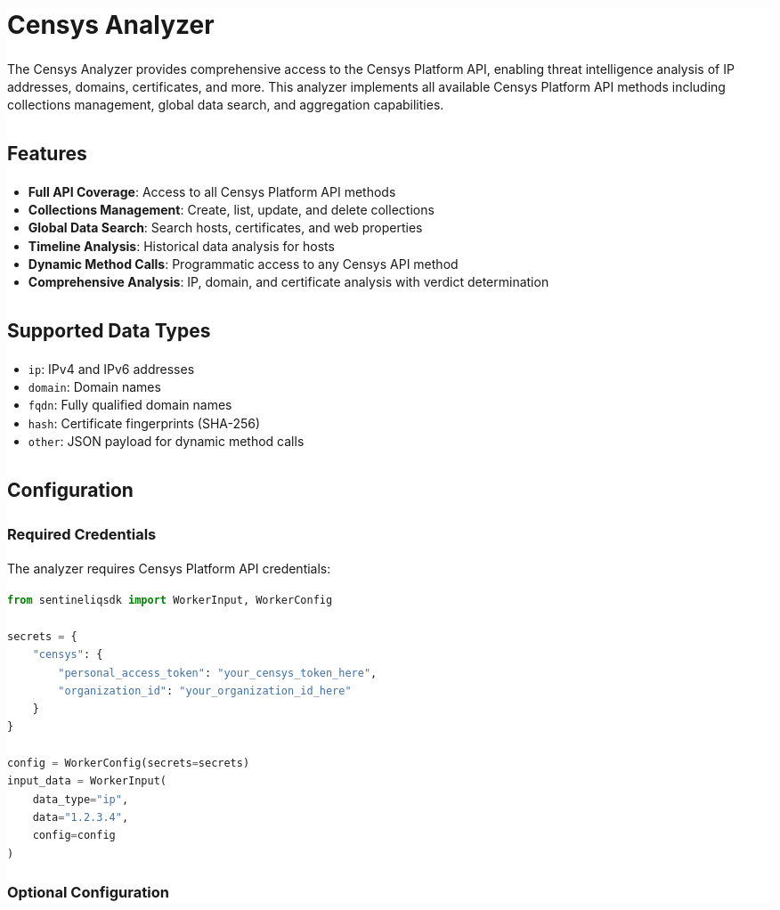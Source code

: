 # Censys Analyzer

The Censys Analyzer provides comprehensive access to the Censys Platform API, enabling threat intelligence analysis of IP addresses, domains, certificates, and more. This analyzer implements all available Censys Platform API methods including collections management, global data search, and aggregation capabilities.

## Features

- **Full API Coverage**: Access to all Censys Platform API methods
- **Collections Management**: Create, list, update, and delete collections
- **Global Data Search**: Search hosts, certificates, and web properties
- **Timeline Analysis**: Historical data analysis for hosts
- **Dynamic Method Calls**: Programmatic access to any Censys API method
- **Comprehensive Analysis**: IP, domain, and certificate analysis with verdict determination

## Supported Data Types

- `ip`: IPv4 and IPv6 addresses
- `domain`: Domain names
- `fqdn`: Fully qualified domain names
- `hash`: Certificate fingerprints (SHA-256)
- `other`: JSON payload for dynamic method calls

## Configuration

### Required Credentials

The analyzer requires Censys Platform API credentials:

```python
from sentineliqsdk import WorkerInput, WorkerConfig

secrets = {
    "censys": {
        "personal_access_token": "your_censys_token_here",
        "organization_id": "your_organization_id_here"
    }
}

config = WorkerConfig(secrets=secrets)
input_data = WorkerInput(
    data_type="ip",
    data="1.2.3.4",
    config=config
)
```

### Optional Configuration
